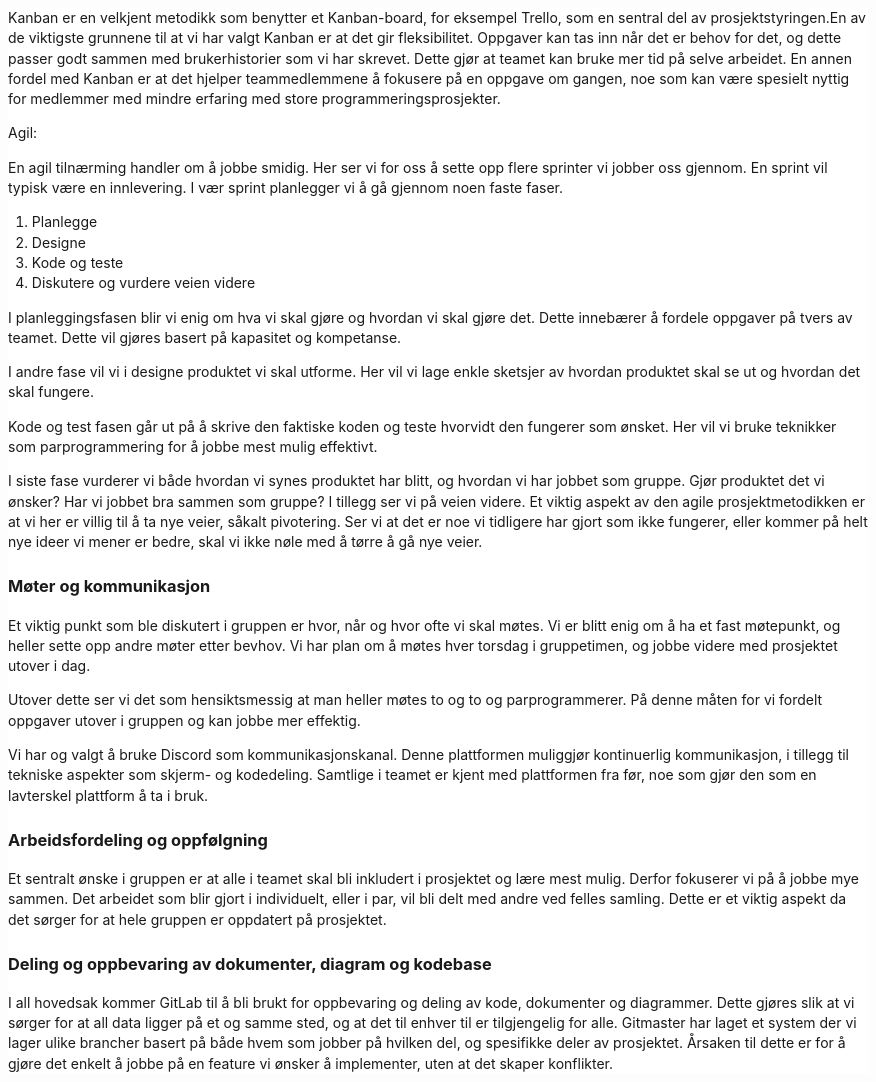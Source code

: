Kanban er en velkjent metodikk som benytter et Kanban-board, for eksempel Trello, som en sentral del av prosjektstyringen.En av de viktigste grunnene til at vi har valgt Kanban er at det gir fleksibilitet. Oppgaver kan tas inn når det er behov for det, og dette passer godt sammen med brukerhistorier som vi har skrevet. Dette gjør at teamet kan bruke mer tid på selve arbeidet. En annen fordel med Kanban er at det hjelper teammedlemmene å fokusere på en oppgave om gangen, noe som kan være spesielt nyttig for medlemmer med mindre erfaring med store programmeringsprosjekter.

Agil:

En agil tilnærming handler om å jobbe smidig. Her ser vi for oss å sette opp flere sprinter vi jobber oss gjennom. En sprint vil typisk være en innlevering. I vær sprint planlegger vi å gå gjennom noen faste faser. 

1. Planlegge
2. Designe
3. Kode og teste
4. Diskutere og vurdere veien videre

I planleggingsfasen blir vi enig om hva vi skal gjøre og hvordan vi skal gjøre det. Dette innebærer å fordele oppgaver på tvers av teamet. Dette vil gjøres basert på kapasitet og kompetanse. 

I andre fase vil vi i designe produktet vi skal utforme. Her vil vi lage enkle sketsjer av hvordan produktet skal se ut og hvordan det skal fungere. 

Kode og test fasen går ut på å skrive den faktiske koden og teste hvorvidt den fungerer som ønsket. Her vil vi bruke teknikker som parprogrammering for å jobbe mest mulig effektivt. 

I siste fase vurderer vi både hvordan vi synes produktet har blitt, og hvordan vi har jobbet som gruppe. Gjør produktet det vi ønsker? Har vi jobbet bra sammen som gruppe? I tillegg ser vi på veien videre. Et viktig aspekt av den agile prosjektmetodikken er at vi her er villig til å ta nye veier, såkalt pivotering. Ser vi at det er noe vi tidligere har gjort som ikke fungerer, eller kommer på helt nye ideer vi mener er bedre, skal vi ikke nøle med å tørre å gå nye veier. 



### **Møter og kommunikasjon**
Et viktig punkt som ble diskutert i gruppen er hvor, når og hvor ofte vi skal møtes. Vi er blitt enig om å ha et fast møtepunkt, og heller sette opp andre møter etter bevhov. Vi har plan om å møtes hver torsdag i gruppetimen, og jobbe videre med prosjektet utover i dag. 

Utover dette ser vi det som hensiktsmessig at man heller møtes to og to og parprogrammerer. På denne måten for vi fordelt oppgaver utover i gruppen og kan jobbe mer effektig. 

Vi har og valgt å bruke Discord som kommunikasjonskanal. Denne plattformen muliggjør kontinuerlig kommunikasjon, i tillegg til tekniske aspekter som skjerm- og kodedeling. Samtlige i teamet er kjent med plattformen fra før, noe som gjør den som en lavterskel plattform å ta i bruk.

### **Arbeidsfordeling og oppfølgning**
Et sentralt ønske i gruppen er at alle i teamet skal bli inkludert i prosjektet og lære mest mulig. Derfor fokuserer vi på å jobbe mye sammen. Det arbeidet som blir gjort i individuelt, eller i par, vil bli delt med andre ved felles samling. Dette er et viktig aspekt da det sørger for at hele gruppen er oppdatert på prosjektet. 

### **Deling og oppbevaring av dokumenter, diagram og kodebase**
I all hovedsak kommer GitLab til å bli brukt for oppbevaring og deling av kode, dokumenter og diagrammer. Dette gjøres slik at vi sørger for at all data ligger på et og samme sted, og at det til enhver til er tilgjengelig for alle. Gitmaster har laget et system der vi lager ulike brancher basert på både hvem som jobber på hvilken del, og spesifikke deler av prosjektet. Årsaken til dette er for å gjøre det enkelt å jobbe på en feature vi ønsker å implementer, uten at det skaper konflikter. 
